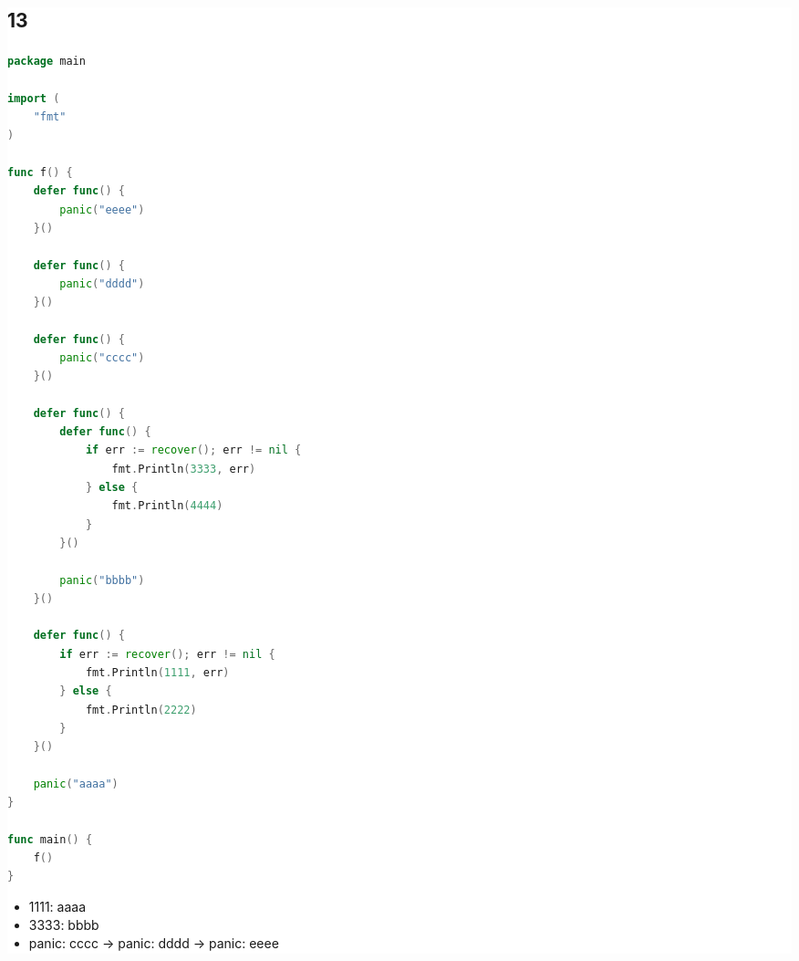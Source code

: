 ## 13

```go
package main

import (
	"fmt"
)

func f() {
	defer func() {
		panic("eeee")
	}()

	defer func() {
		panic("dddd")
	}()

	defer func() {
		panic("cccc")
	}()

	defer func() {
		defer func() {
			if err := recover(); err != nil {
				fmt.Println(3333, err)
			} else {
				fmt.Println(4444)
			}
		}()

		panic("bbbb")
	}()

	defer func() {
		if err := recover(); err != nil {
			fmt.Println(1111, err)
		} else {
			fmt.Println(2222)
		}
	}()

	panic("aaaa")
}

func main() {
	f()
}
```

- 1111: aaaa
- 3333: bbbb
- panic: cccc -> panic: dddd -> panic: eeee
